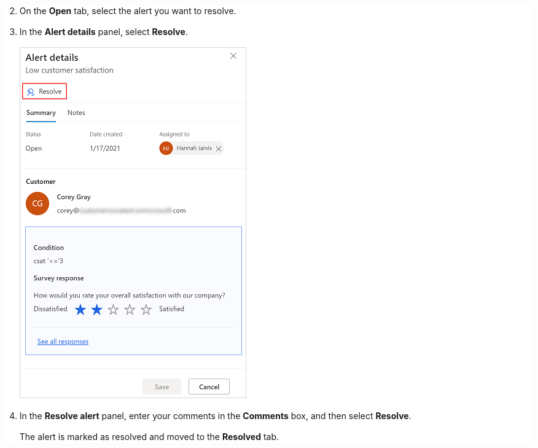 2.  On the **Open** tab, select the alert you want to resolve.

3.  In the **Alert details** panel, select **Resolve**.

    ![Resolve an alert from Alert details panel](media/resolve-single-alert.png "Resolve an alert from Alert details panel")

4.  In the **Resolve alert** panel, enter your comments in the **Comments** box, and then select **Resolve**.

    The alert is marked as resolved and moved to the **Resolved** tab.
